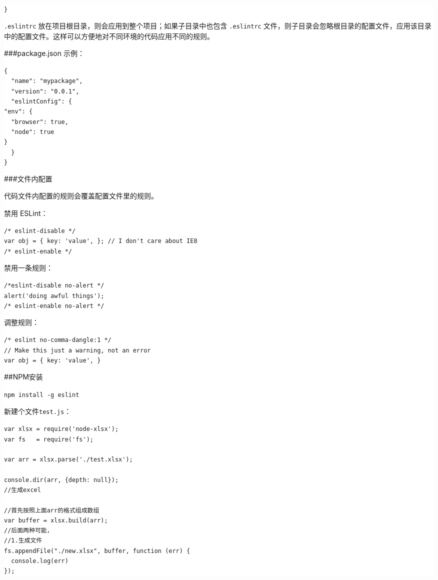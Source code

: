     }
`.eslintrc` 放在项目根目录，则会应用到整个项目；如果子目录中也包含 `.eslintrc` 文件，则子目录会忽略根目录的配置文件，应用该目录中的配置文件。这样可以方便地对不同环境的代码应用不同的规则。

###package.json 示例：

    {
      "name": "mypackage",
      "version": "0.0.1",
      "eslintConfig": {
    "env": {
      "browser": true,
      "node": true
    }
      }
    }

###文件内配置

代码文件内配置的规则会覆盖配置文件里的规则。

禁用 ESLint：

    /* eslint-disable */
    var obj = { key: 'value', }; // I don't care about IE8  
    /* eslint-enable */

禁用一条规则：

    /*eslint-disable no-alert */
    alert('doing awful things');  
    /* eslint-enable no-alert */

调整规则：

    /* eslint no-comma-dangle:1 */
    // Make this just a warning, not an error
    var obj = { key: 'value', } 



##NPM安装

    npm install -g eslint

新建个文件`test.js`：
    
    var xlsx = require('node-xlsx');
    var fs   = require('fs');
    
    var arr = xlsx.parse('./test.xlsx');
    
    console.dir(arr, {depth: null});
    //生成excel
    
    //首先按照上面arr的格式组成数组
    var buffer = xlsx.build(arr);
    //后面两种可能，
    //1.生成文件
    fs.appendFile("./new.xlsx", buffer, function (err) {
      console.log(err)
    });
